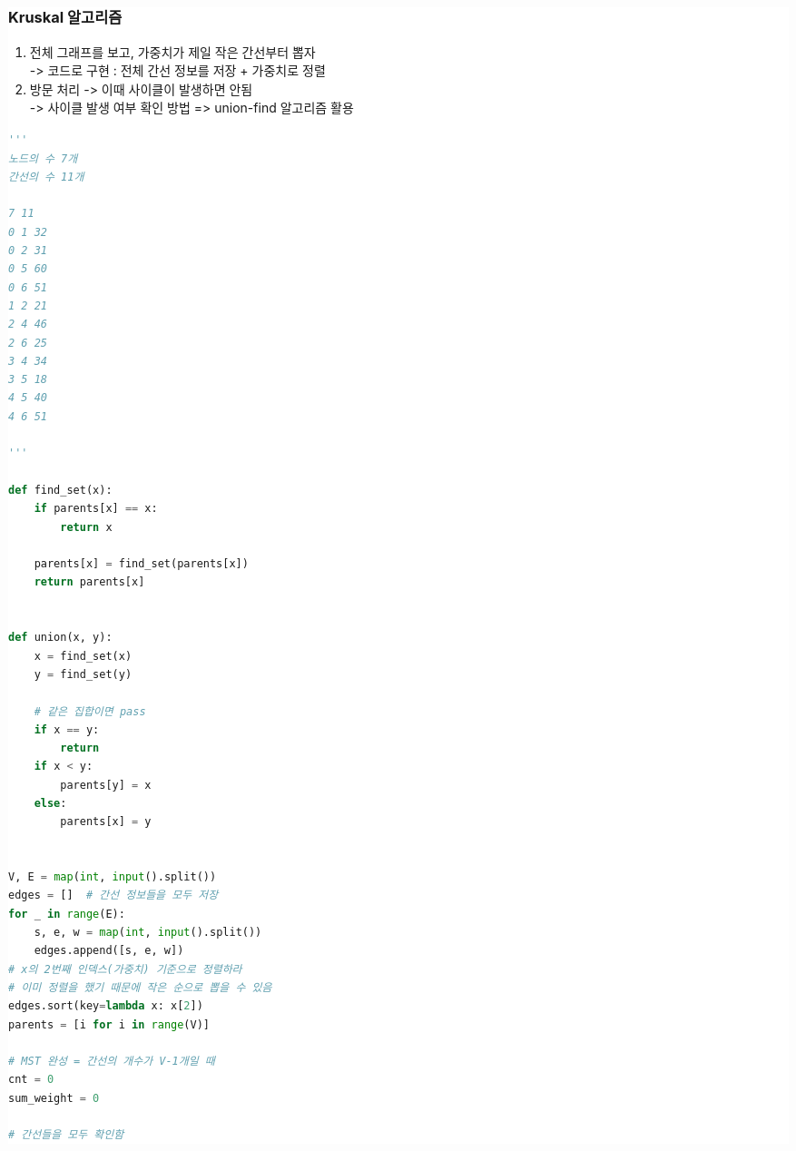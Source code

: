 ### Kruskal 알고리즘
1. 전체 그래프를 보고, 가중치가 제일 작은 간선부터 뽑자  
    -> 코드로 구현 : 전체 간선 정보를 저장 + 가중치로 정렬
2. 방문 처리
    -> 이때 사이클이 발생하면 안됨  
    -> 사이클 발생 여부 확인 방법 => union-find 알고리즘 활용
   
```python
'''
노드의 수 7개
간선의 수 11개

7 11
0 1 32
0 2 31
0 5 60
0 6 51
1 2 21
2 4 46
2 6 25
3 4 34
3 5 18
4 5 40
4 6 51

'''

def find_set(x):
    if parents[x] == x:
        return x

    parents[x] = find_set(parents[x])
    return parents[x]


def union(x, y):
    x = find_set(x)
    y = find_set(y)

    # 같은 집합이면 pass
    if x == y:
        return
    if x < y:
        parents[y] = x
    else:
        parents[x] = y


V, E = map(int, input().split())
edges = []  # 간선 정보들을 모두 저장
for _ in range(E):
    s, e, w = map(int, input().split())
    edges.append([s, e, w])
# x의 2번째 인덱스(가중치) 기준으로 정렬하라
# 이미 정렬을 했기 때문에 작은 순으로 뽑을 수 있음
edges.sort(key=lambda x: x[2])
parents = [i for i in range(V)]

# MST 완성 = 간선의 개수가 V-1개일 때
cnt = 0
sum_weight = 0

# 간선들을 모두 확인함
```